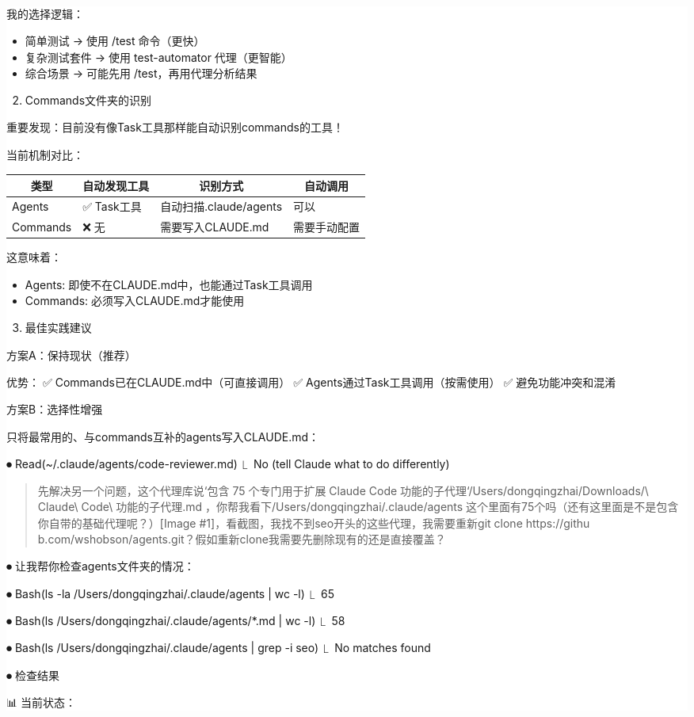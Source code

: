   我的选择逻辑：
  - 简单测试 → 使用 /test 命令（更快）
  - 复杂测试套件 → 使用 test-automator 代理（更智能）
  - 综合场景 → 可能先用 /test，再用代理分析结果

  2. Commands文件夹的识别

  重要发现：目前没有像Task工具那样能自动识别commands的工具！

  当前机制对比：

  | 类型       | 自动发现工具   | 识别方式               | 自动调用   |
  |----------|----------|--------------------|--------|
  | Agents   | ✅ Task工具 | 自动扫描.claude/agents | 可以     |
  | Commands | ❌ 无      | 需要写入CLAUDE.md      | 需要手动配置 |

  这意味着：

  - Agents: 即使不在CLAUDE.md中，也能通过Task工具调用
  - Commands: 必须写入CLAUDE.md才能使用

  3. 最佳实践建议

  方案A：保持现状（推荐）

  优势：
  ✅ Commands已在CLAUDE.md中（可直接调用）
  ✅ Agents通过Task工具调用（按需使用）
  ✅ 避免功能冲突和混淆

  方案B：选择性增强

  只将最常用的、与commands互补的agents写入CLAUDE.md：

⏺ Read(~/.claude/agents/code-reviewer.md)
  ⎿  No (tell Claude what to do differently)

> 先解决另一个问题，这个代理库说‘包含 75 个专门用于扩展 Claude Code 
  功能的子代理‘/Users/dongqingzhai/Downloads/\ Claude\ Code\ 
  功能的子代理.md ，你帮我看下/Users/dongqingzhai/.claude/agents 
  这个里面有75个吗（还有这里面是不是包含你自带的基础代理呢？）[Image 
  #1]，看截图，我找不到seo开头的这些代理，我需要重新git clone https://githu
  b.com/wshobson/agents.git？假如重新clone我需要先删除现有的还是直接覆盖？

⏺ 让我帮你检查agents文件夹的情况：

⏺ Bash(ls -la /Users/dongqingzhai/.claude/agents | wc -l)
  ⎿  65

⏺ Bash(ls /Users/dongqingzhai/.claude/agents/*.md | wc -l)
  ⎿  58

⏺ Bash(ls /Users/dongqingzhai/.claude/agents | grep -i seo)
  ⎿  No matches found

⏺ 检查结果

  📊 当前状态：

